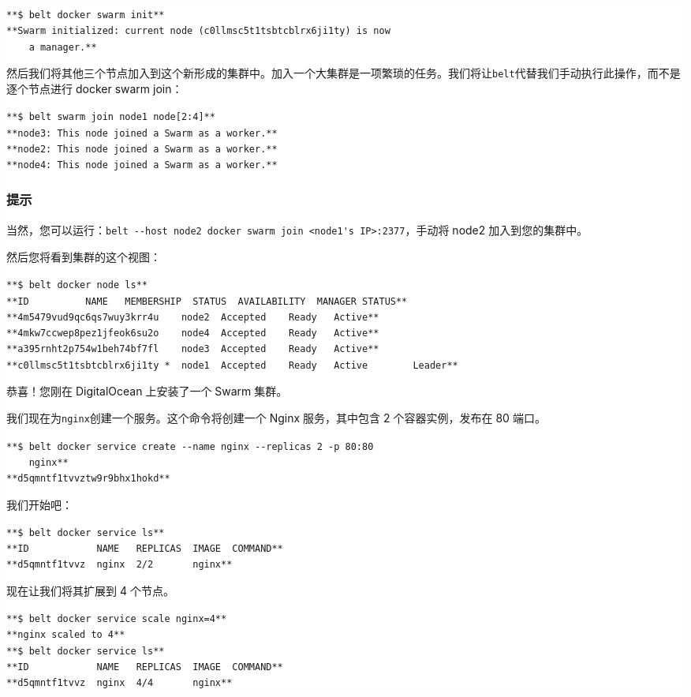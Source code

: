 ```
**$ belt docker swarm init**
**Swarm initialized: current node (c0llmsc5t1tsbtcblrx6ji1ty) is now 
    a manager.**

```

然后我们将其他三个节点加入到这个新形成的集群中。加入一个大集群是一项繁琐的任务。我们将让`belt`代替我们手动执行此操作，而不是逐个节点进行 docker swarm join：

```
**$ belt swarm join node1 node[2:4]**
**node3: This node joined a Swarm as a worker.**
**node2: This node joined a Swarm as a worker.**
**node4: This node joined a Swarm as a worker.**

```

### 提示

当然，您可以运行：`belt --host node2 docker swarm join <node1's IP>:2377`，手动将 node2 加入到您的集群中。

然后您将看到集群的这个视图：

```
**$ belt docker node ls**
**ID          NAME   MEMBERSHIP  STATUS  AVAILABILITY  MANAGER STATUS**
**4m5479vud9qc6qs7wuy3krr4u    node2  Accepted    Ready   Active**
**4mkw7ccwep8pez1jfeok6su2o    node4  Accepted    Ready   Active**
**a395rnht2p754w1beh74bf7fl    node3  Accepted    Ready   Active**
**c0llmsc5t1tsbtcblrx6ji1ty *  node1  Accepted    Ready   Active        Leader**

```

恭喜！您刚在 DigitalOcean 上安装了一个 Swarm 集群。

我们现在为`nginx`创建一个服务。这个命令将创建一个 Nginx 服务，其中包含 2 个容器实例，发布在 80 端口。

```
**$ belt docker service create --name nginx --replicas 2 -p 80:80 
    nginx**
**d5qmntf1tvvztw9r9bhx1hokd**

```

我们开始吧：

```
**$ belt docker service ls**
**ID            NAME   REPLICAS  IMAGE  COMMAND**
**d5qmntf1tvvz  nginx  2/2       nginx**

```

现在让我们将其扩展到 4 个节点。

```
**$ belt docker service scale nginx=4**
**nginx scaled to 4**
**$ belt docker service ls**
**ID            NAME   REPLICAS  IMAGE  COMMAND**
**d5qmntf1tvvz  nginx  4/4       nginx**

```
